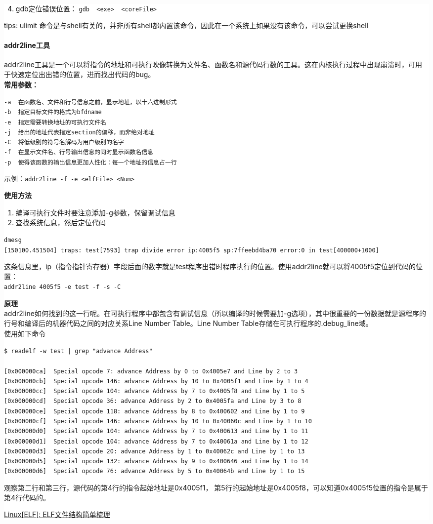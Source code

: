 4. gdb定位错误位置：
`gdb  <exe>  <coreFile>`

tips:
ulimit 命令是与shell有关的，并非所有shell都内置该命令，因此在一个系统上如果没有该命令，可以尝试更换shell




#### addr2line工具  
addr2line工具是一个可以将指令的地址和可执行映像转换为文件名、函数名和源代码行数的工具。这在内核执行过程中出现崩溃时，可用于快速定位出出错的位置，进而找出代码的bug。  
**常用参数：**  
```shell  
-a	在函数名、文件和行号信息之前，显示地址，以十六进制形式  
-b	指定目标文件的格式为bfdname  
-e	指定需要转换地址的可执行文件名  
-j	给出的地址代表指定section的偏移，而非绝对地址  
-C	将低级别的符号名解码为用户级别的名字  
-f	在显示文件名、行号输出信息的同时显示函数名信息  
-p	使得该函数的输出信息更加人性化：每一个地址的信息占一行  
```  
示例：`addr2line -f -e <elfFile> <Num>`  

**使用方法**  
1. 编译可执行文件时要注意添加-g参数，保留调试信息  
2. 查找系统信息，然后定位代码  
```shell  
dmesg  
[150100.451504] traps: test[7593] trap divide error ip:4005f5 sp:7ffeebd4ba70 error:0 in test[400000+1000]  
```  
这条信息里，ip（指令指针寄存器）字段后面的数字就是test程序出错时程序执行的位置。使用addr2line就可以将4005f5定位到代码的位置：  
`addr2line 4005f5 -e test -f -s -C`  

**原理**  
addr2line如何找到的这一行呢。在可执行程序中都包含有调试信息（所以编译的时候需要加-g选项），其中很重要的一份数据就是源程序的行号和编译后的机器代码之间的对应关系Line Number Table。Line Number Table存储在可执行程序的.debug_line域。  
使用如下命令  
```shell  
$ readelf -w test | grep "advance Address"  

[0x000000ca]  Special opcode 7: advance Address by 0 to 0x4005e7 and Line by 2 to 3  
[0x000000cb]  Special opcode 146: advance Address by 10 to 0x4005f1 and Line by 1 to 4  
[0x000000cc]  Special opcode 104: advance Address by 7 to 0x4005f8 and Line by 1 to 5  
[0x000000cd]  Special opcode 36: advance Address by 2 to 0x4005fa and Line by 3 to 8  
[0x000000ce]  Special opcode 118: advance Address by 8 to 0x400602 and Line by 1 to 9  
[0x000000cf]  Special opcode 146: advance Address by 10 to 0x40060c and Line by 1 to 10  
[0x000000d0]  Special opcode 104: advance Address by 7 to 0x400613 and Line by 1 to 11  
[0x000000d1]  Special opcode 104: advance Address by 7 to 0x40061a and Line by 1 to 12  
[0x000000d3]  Special opcode 20: advance Address by 1 to 0x40062c and Line by 1 to 13  
[0x000000d5]  Special opcode 132: advance Address by 9 to 0x400646 and Line by 1 to 14  
[0x000000d6]  Special opcode 76: advance Address by 5 to 0x40064b and Line by 1 to 15  
```  
观察第二行和第三行，源代码的第4行的指令起始地址是0x4005f1， 第5行的起始地址是0x4005f8，可以知道0x4005f5位置的指令是属于第4行代码的。  


[Linux[ELF]: ELF文件结构简单梳理](https://www.jianshu.com/p/dd5aec5826da)  